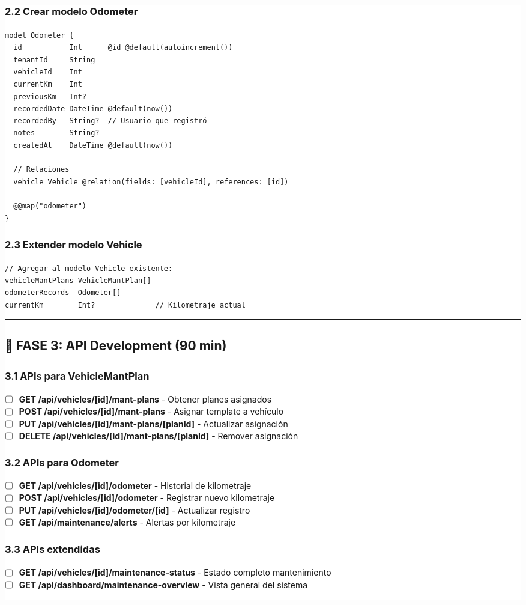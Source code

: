 ### 2.2 Crear modelo Odometer
```prisma
model Odometer {
  id           Int      @id @default(autoincrement())
  tenantId     String
  vehicleId    Int
  currentKm    Int
  previousKm   Int?
  recordedDate DateTime @default(now())
  recordedBy   String?  // Usuario que registró
  notes        String?
  createdAt    DateTime @default(now())
  
  // Relaciones
  vehicle Vehicle @relation(fields: [vehicleId], references: [id])
  
  @@map("odometer")
}
```

### 2.3 Extender modelo Vehicle
```prisma
// Agregar al modelo Vehicle existente:
vehicleMantPlans VehicleMantPlan[]
odometerRecords  Odometer[]
currentKm        Int?              // Kilometraje actual
```

---

## 🔧 FASE 3: API Development (90 min)

### 3.1 APIs para VehicleMantPlan
- [ ] **GET /api/vehicles/[id]/mant-plans** - Obtener planes asignados
- [ ] **POST /api/vehicles/[id]/mant-plans** - Asignar template a vehículo
- [ ] **PUT /api/vehicles/[id]/mant-plans/[planId]** - Actualizar asignación
- [ ] **DELETE /api/vehicles/[id]/mant-plans/[planId]** - Remover asignación

### 3.2 APIs para Odometer
- [ ] **GET /api/vehicles/[id]/odometer** - Historial de kilometraje
- [ ] **POST /api/vehicles/[id]/odometer** - Registrar nuevo kilometraje
- [ ] **PUT /api/vehicles/[id]/odometer/[id]** - Actualizar registro
- [ ] **GET /api/maintenance/alerts** - Alertas por kilometraje

### 3.3 APIs extendidas
- [ ] **GET /api/vehicles/[id]/maintenance-status** - Estado completo mantenimiento
- [ ] **GET /api/dashboard/maintenance-overview** - Vista general del sistema

---
